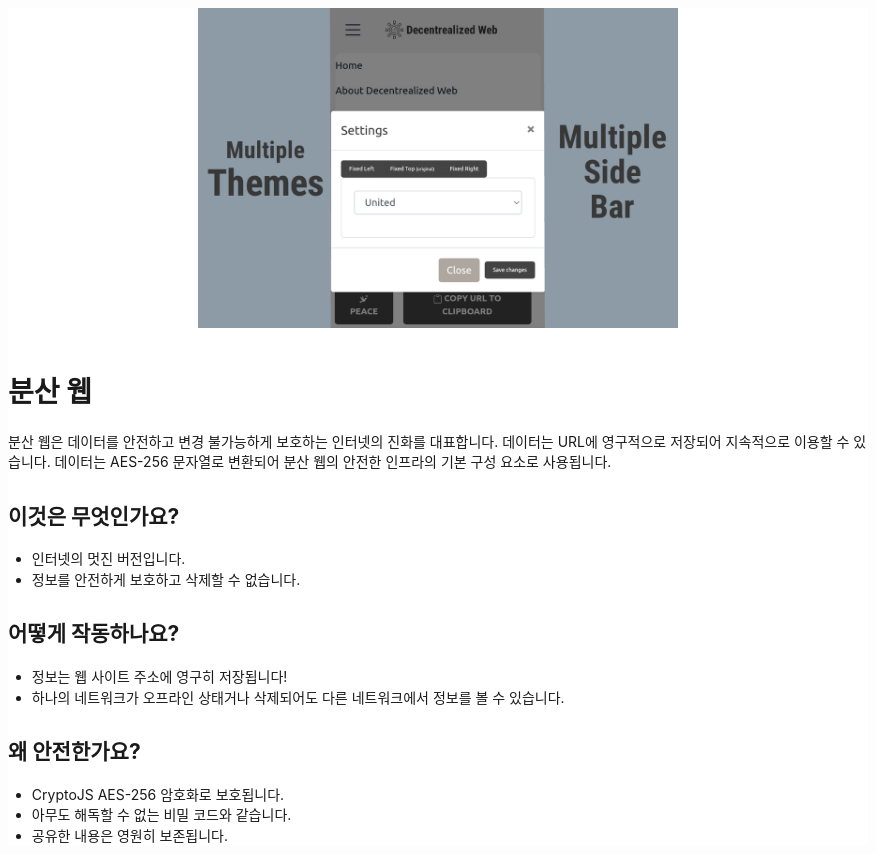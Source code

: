 <p align="center"><img src="/public/img/b-3.png" alt="분산 웹" width="480"/></p>

# 분산 웹

분산 웹은 데이터를 안전하고 변경 불가능하게 보호하는 인터넷의 진화를 대표합니다. 데이터는 URL에 영구적으로 저장되어 지속적으로 이용할 수 있습니다. 데이터는 AES-256 문자열로 변환되어 분산 웹의 안전한 인프라의 기본 구성 요소로 사용됩니다.

## 이것은 무엇인가요?
- 인터넷의 멋진 버전입니다.
- 정보를 안전하게 보호하고 삭제할 수 없습니다.

## 어떻게 작동하나요?
- 정보는 웹 사이트 주소에 영구히 저장됩니다!
- 하나의 네트워크가 오프라인 상태거나 삭제되어도 다른 네트워크에서 정보를 볼 수 있습니다.

## 왜 안전한가요?
- CryptoJS AES-256 암호화로 보호됩니다.
- 아무도 해독할 수 없는 비밀 코드와 같습니다.
- 공유한 내용은 영원히 보존됩니다.
